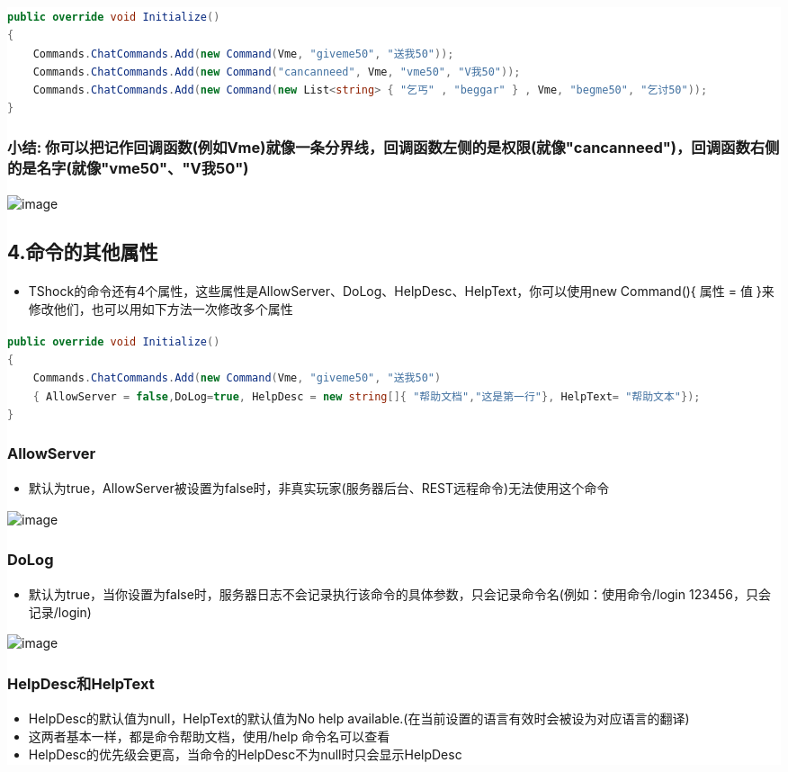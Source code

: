 

```csharp
public override void Initialize()
{
    Commands.ChatCommands.Add(new Command(Vme, "giveme50", "送我50"));
    Commands.ChatCommands.Add(new Command("cancanneed", Vme, "vme50", "V我50"));
    Commands.ChatCommands.Add(new Command(new List<string> { "乞丐" , "beggar" } , Vme, "begme50", "乞讨50"));
}
```

### 小结: 你可以把记作回调函数\(例如Vme\)就像一条分界线，回调函数左侧的是权限\(就像"cancanneed"\)，回调函数右侧的是名字\(就像"vme50"、"V我50"\)

![image](https://github.com/user-attachments/assets/e093d57a-51ae-4e42-8787-bf428a273c00)


## 4.命令的其他属性​

- TShock的命令还有4个属性，这些属性是AllowServer、DoLog、HelpDesc、HelpText，你可以使用new Command\(\)\{ 属性 = 值 \}来修改他们，也可以用如下方法一次修改多个属性  



```csharp
public override void Initialize()
{
    Commands.ChatCommands.Add(new Command(Vme, "giveme50", "送我50")
    { AllowServer = false,DoLog=true, HelpDesc = new string[]{ "帮助文档","这是第一行"}, HelpText= "帮助文本"});
}
```

### AllowServer​

- 默认为true，AllowServer被设置为false时，非真实玩家\(服务器后台、REST远程命令\)无法使用这个命令  

![image](https://github.com/user-attachments/assets/156ddc58-10b3-4fd3-9fb1-effb3f67973e)


  

### DoLog​

- 默认为true，当你设置为false时，服务器日志不会记录执行该命令的具体参数，只会记录命令名\(例如：使用命令/login 123456，只会记录/login\)  

![image](https://github.com/user-attachments/assets/b2f90e7c-9009-468d-b187-46a8ef6d7a47)


  

### HelpDesc和HelpText​

- HelpDesc的默认值为null，HelpText的默认值为No help available.\(在当前设置的语言有效时会被设为对应语言的翻译\)  
- 这两者基本一样，都是命令帮助文档，使用/help 命令名可以查看  
- HelpDesc的优先级会更高，当命令的HelpDesc不为null时只会显示HelpDesc  
